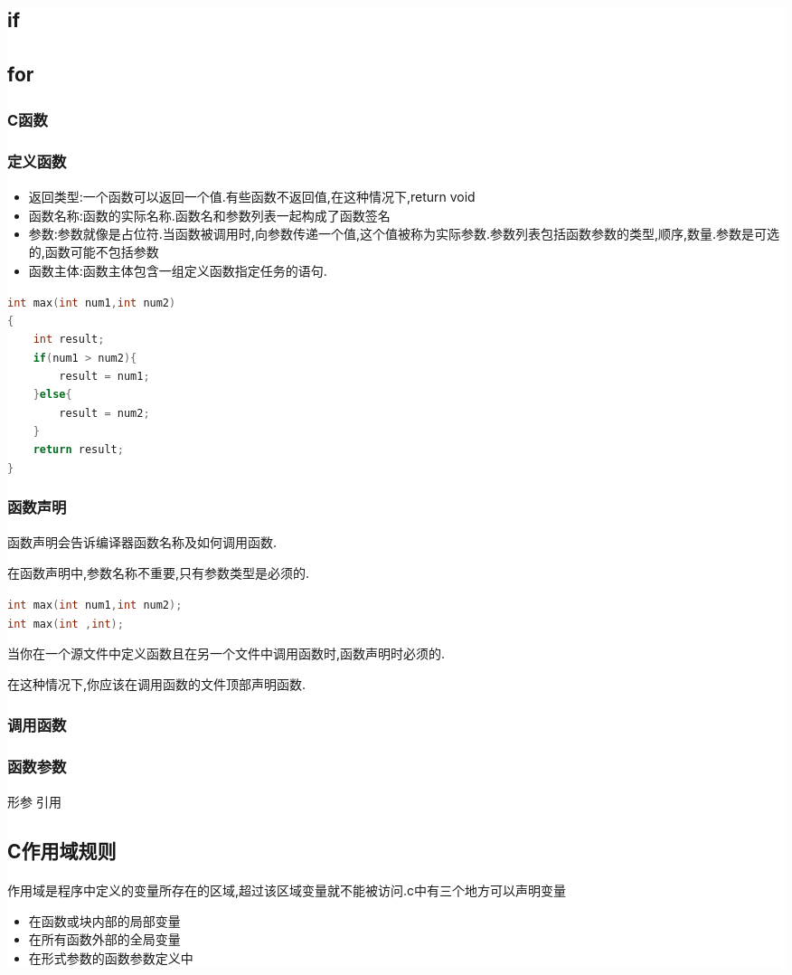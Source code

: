 ## if

## for

### C函数

### 定义函数

- 返回类型:一个函数可以返回一个值.有些函数不返回值,在这种情况下,return void
- 函数名称:函数的实际名称.函数名和参数列表一起构成了函数签名
- 参数:参数就像是占位符.当函数被调用时,向参数传递一个值,这个值被称为实际参数.参数列表包括函数参数的类型,顺序,数量.参数是可选的,函数可能不包括参数
- 函数主体:函数主体包含一组定义函数指定任务的语句.

```c
int max(int num1,int num2)
{
    int result;
    if(num1 > num2){
        result = num1;
    }else{
        result = num2;
    }
    return result;
}
```

### 函数声明

函数声明会告诉编译器函数名称及如何调用函数.

在函数声明中,参数名称不重要,只有参数类型是必须的.

```c
int max(int num1,int num2);
int max(int ,int);
```

当你在一个源文件中定义函数且在另一个文件中调用函数时,函数声明时必须的.

在这种情况下,你应该在调用函数的文件顶部声明函数.

### 调用函数

### 函数参数

形参  引用

## C作用域规则

作用域是程序中定义的变量所存在的区域,超过该区域变量就不能被访问.c中有三个地方可以声明变量

- 在函数或块内部的局部变量
- 在所有函数外部的全局变量
- 在形式参数的函数参数定义中
